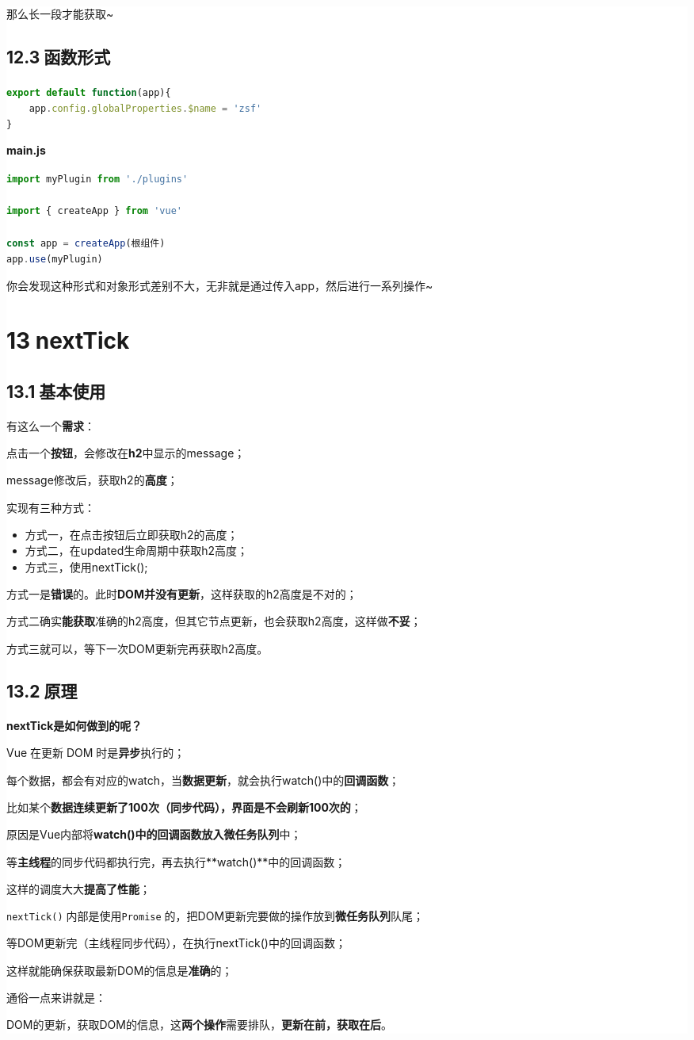 那么长一段才能获取~

## 12.3 函数形式

```js
export default function(app){
    app.config.globalProperties.$name = 'zsf'
}
```

**main.js**

```js
import myPlugin from './plugins'

import { createApp } from 'vue'

const app = createApp(根组件)
app.use(myPlugin)
```

你会发现这种形式和对象形式差别不大，无非就是通过传入app，然后进行一系列操作~

# 13 nextTick

## 13.1 基本使用

有这么一个**需求**：

点击一个**按钮**，会修改在**h2**中显示的message；

message修改后，获取h2的**高度**；

实现有三种方式：

- 方式一，在点击按钮后立即获取h2的高度；
- 方式二，在updated生命周期中获取h2高度；
- 方式三，使用nextTick();

方式一是**错误**的。此时**DOM并没有更新**，这样获取的h2高度是不对的；

方式二确实**能获取**准确的h2高度，但其它节点更新，也会获取h2高度，这样做**不妥**；

方式三就可以，等下一次DOM更新完再获取h2高度。

## 13.2 原理

**nextTick是如何做到的呢？**

Vue 在更新 DOM 时是**异步**执行的；

每个数据，都会有对应的watch，当**数据更新**，就会执行watch()中的**回调函数**；

比如某个**数据连续更新了100次（同步代码），界面是不会刷新100次的**；

原因是Vue内部将**watch()**中的回调函数放入**微任务队列**中；

等**主线程**的同步代码都执行完，再去执行**watch()**中的回调函数；

这样的调度大大**提高了性能**；

`nextTick()` 内部是使用`Promise` 的，把DOM更新完要做的操作放到**微任务队列**队尾；

等DOM更新完（主线程同步代码），在执行nextTick()中的回调函数；

这样就能确保获取最新DOM的信息是**准确**的；

通俗一点来讲就是：

DOM的更新，获取DOM的信息，这**两个操作**需要排队，**更新在前，获取在后**。

